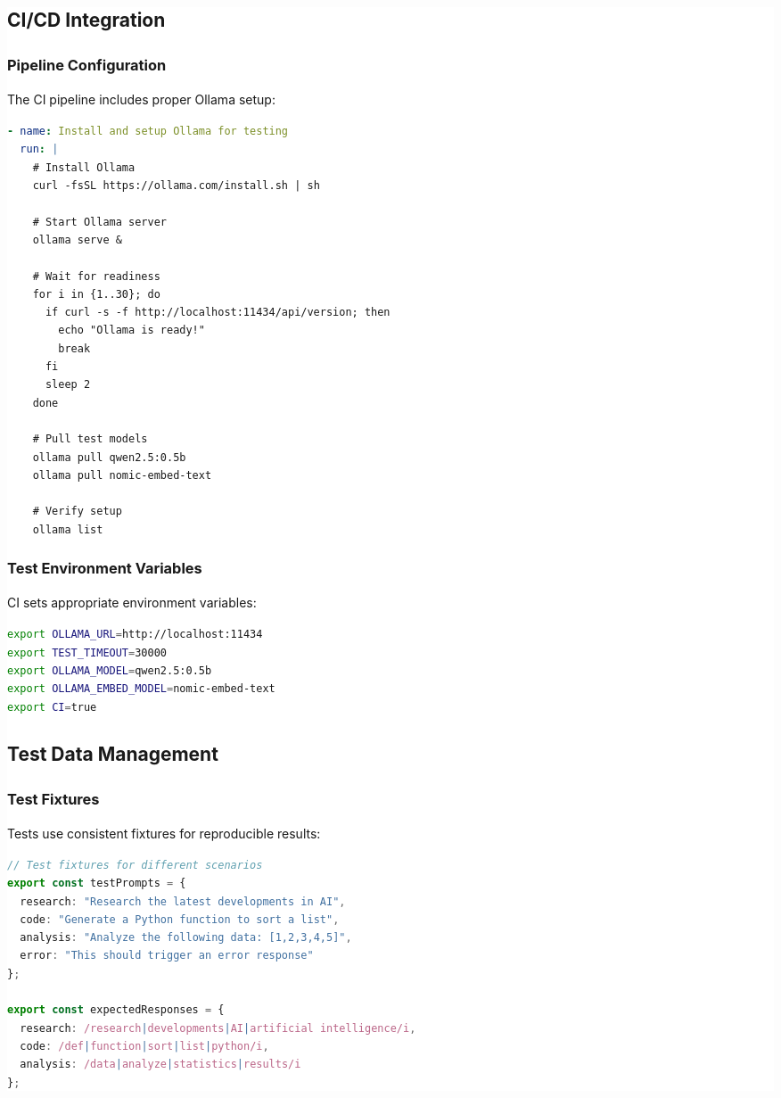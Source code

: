 ## CI/CD Integration

### Pipeline Configuration

The CI pipeline includes proper Ollama setup:

```yaml
- name: Install and setup Ollama for testing
  run: |
    # Install Ollama
    curl -fsSL https://ollama.com/install.sh | sh
    
    # Start Ollama server
    ollama serve &
    
    # Wait for readiness
    for i in {1..30}; do
      if curl -s -f http://localhost:11434/api/version; then
        echo "Ollama is ready!"
        break
      fi
      sleep 2
    done
    
    # Pull test models
    ollama pull qwen2.5:0.5b
    ollama pull nomic-embed-text
    
    # Verify setup
    ollama list
```

### Test Environment Variables

CI sets appropriate environment variables:

```bash
export OLLAMA_URL=http://localhost:11434
export TEST_TIMEOUT=30000
export OLLAMA_MODEL=qwen2.5:0.5b
export OLLAMA_EMBED_MODEL=nomic-embed-text
export CI=true
```

## Test Data Management

### Test Fixtures

Tests use consistent fixtures for reproducible results:

```typescript
// Test fixtures for different scenarios
export const testPrompts = {
  research: "Research the latest developments in AI",
  code: "Generate a Python function to sort a list",
  analysis: "Analyze the following data: [1,2,3,4,5]",
  error: "This should trigger an error response"
};

export const expectedResponses = {
  research: /research|developments|AI|artificial intelligence/i,
  code: /def|function|sort|list|python/i,
  analysis: /data|analyze|statistics|results/i
};
```